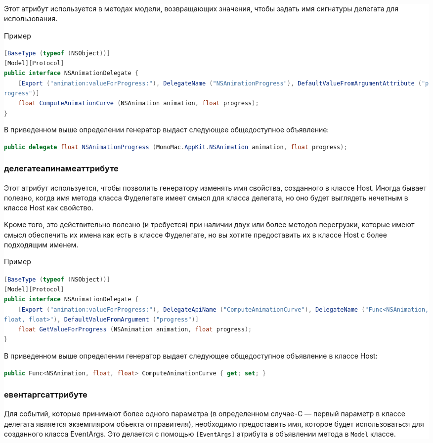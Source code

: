 Этот атрибут используется в методах модели, возвращающих значения, чтобы задать имя сигнатуры делегата для использования.

Пример

```csharp
[BaseType (typeof (NSObject))]
[Model][Protocol]
public interface NSAnimationDelegate {
    [Export ("animation:valueForProgress:"), DelegateName ("NSAnimationProgress"), DefaultValueFromArgumentAttribute ("progress")]
    float ComputeAnimationCurve (NSAnimation animation, float progress);
}
```

В приведенном выше определении генератор выдаст следующее общедоступное объявление:

```csharp
public delegate float NSAnimationProgress (MonoMac.AppKit.NSAnimation animation, float progress);
```

### <a name="delegateapinameattribute"></a>делегатеапинамеаттрибуте

Этот атрибут используется, чтобы позволить генератору изменять имя свойства, созданного в классе Host. Иногда бывает полезно, когда имя метода класса Фуделегате имеет смысл для класса делегата, но оно будет выглядеть нечетным в классе Host как свойство.

Кроме того, это действительно полезно (и требуется) при наличии двух или более методов перегрузки, которые имеют смысл обеспечить их имена как есть в классе Фуделегате, но вы хотите предоставить их в классе Host с более подходящим именем.

Пример

```csharp
[BaseType (typeof (NSObject))]
[Model][Protocol]
public interface NSAnimationDelegate {
    [Export ("animation:valueForProgress:"), DelegateApiName ("ComputeAnimationCurve"), DelegateName ("Func<NSAnimation, float, float>"), DefaultValueFromArgument ("progress")]
    float GetValueForProgress (NSAnimation animation, float progress);
}
```

В приведенном выше определении генератор выдает следующее общедоступное объявление в классе Host:

```csharp
public Func<NSAnimation, float, float> ComputeAnimationCurve { get; set; }
```

<a name="EventArgsAttribute"></a>

### <a name="eventargsattribute"></a>евентаргсаттрибуте

Для событий, которые принимают более одного параметра (в определенном случае-C — первый параметр в классе делегата является экземпляром объекта отправителя), необходимо предоставить имя, которое будет использоваться для созданного класса EventArgs. Это делается с помощью `[EventArgs]` атрибута в объявлении метода в `Model` классе.
